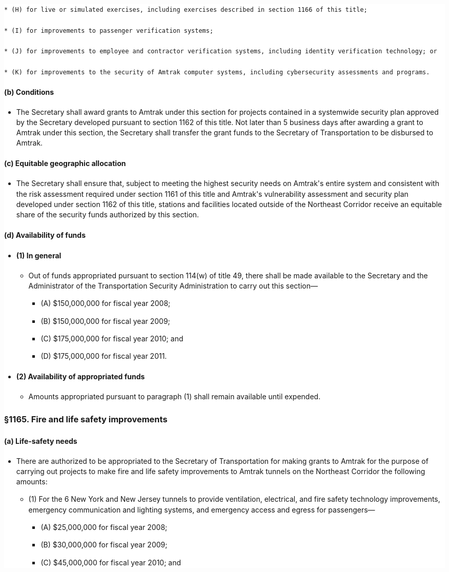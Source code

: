     * (H) for live or simulated exercises, including exercises described in section 1166 of this title;

    * (I) for improvements to passenger verification systems;

    * (J) for improvements to employee and contractor verification systems, including identity verification technology; or

    * (K) for improvements to the security of Amtrak computer systems, including cybersecurity assessments and programs.

#### (b) Conditions
* The Secretary shall award grants to Amtrak under this section for projects contained in a systemwide security plan approved by the Secretary developed pursuant to section 1162 of this title. Not later than 5 business days after awarding a grant to Amtrak under this section, the Secretary shall transfer the grant funds to the Secretary of Transportation to be disbursed to Amtrak.

#### (c) Equitable geographic allocation
* The Secretary shall ensure that, subject to meeting the highest security needs on Amtrak's entire system and consistent with the risk assessment required under section 1161 of this title and Amtrak's vulnerability assessment and security plan developed under section 1162 of this title, stations and facilities located outside of the Northeast Corridor receive an equitable share of the security funds authorized by this section.

#### (d) Availability of funds
* #### (1) In general
  * Out of funds appropriated pursuant to section 114(w) of title 49, there shall be made available to the Secretary and the Administrator of the Transportation Security Administration to carry out this section—

    * (A) $150,000,000 for fiscal year 2008;

    * (B) $150,000,000 for fiscal year 2009;

    * (C) $175,000,000 for fiscal year 2010; and

    * (D) $175,000,000 for fiscal year 2011.

* #### (2) Availability of appropriated funds
  * Amounts appropriated pursuant to paragraph (1) shall remain available until expended.

### §1165. Fire and life safety improvements
#### (a) Life-safety needs
* There are authorized to be appropriated to the Secretary of Transportation for making grants to Amtrak for the purpose of carrying out projects to make fire and life safety improvements to Amtrak tunnels on the Northeast Corridor the following amounts:

  * (1) For the 6 New York and New Jersey tunnels to provide ventilation, electrical, and fire safety technology improvements, emergency communication and lighting systems, and emergency access and egress for passengers—

    * (A) $25,000,000 for fiscal year 2008;

    * (B) $30,000,000 for fiscal year 2009;

    * (C) $45,000,000 for fiscal year 2010; and
